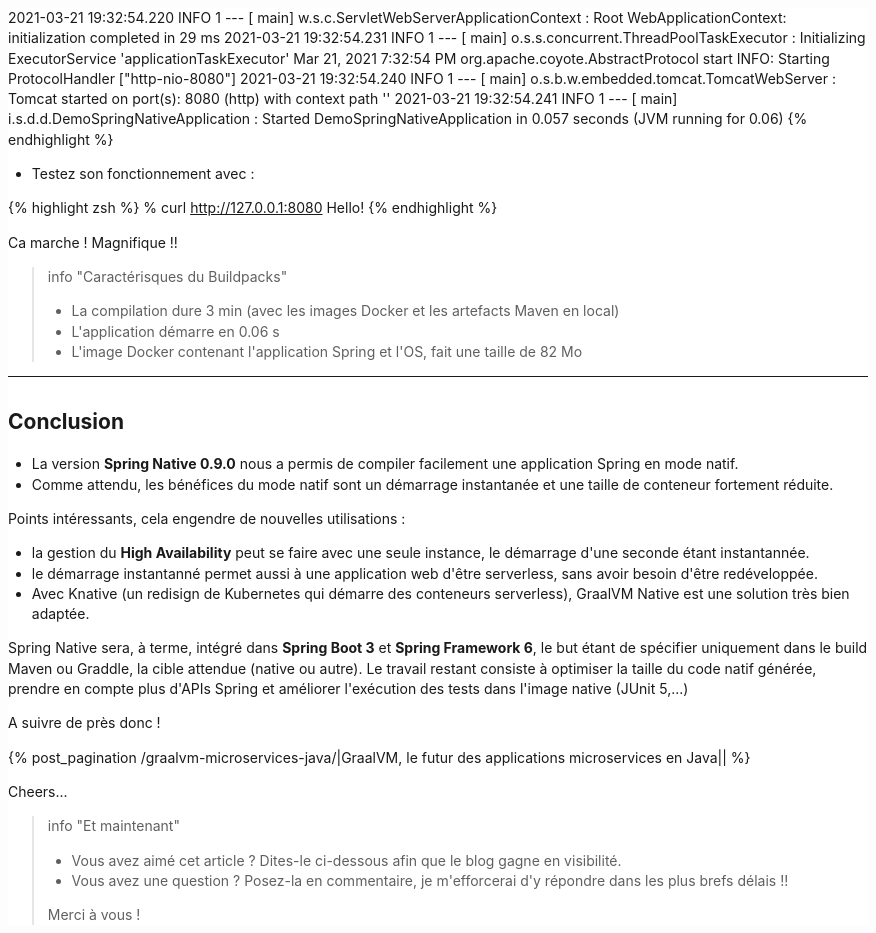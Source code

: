 2021-03-21 19:32:54.220  INFO 1 --- [           main] w.s.c.ServletWebServerApplicationContext : Root WebApplicationContext: initialization completed in 29 ms
2021-03-21 19:32:54.231  INFO 1 --- [           main] o.s.s.concurrent.ThreadPoolTaskExecutor  : Initializing ExecutorService 'applicationTaskExecutor'
Mar 21, 2021 7:32:54 PM org.apache.coyote.AbstractProtocol start
INFO: Starting ProtocolHandler ["http-nio-8080"]
2021-03-21 19:32:54.240  INFO 1 --- [           main] o.s.b.w.embedded.tomcat.TomcatWebServer  : Tomcat started on port(s): 8080 (http) with context path ''
2021-03-21 19:32:54.241  INFO 1 --- [           main] i.s.d.d.DemoSpringNativeApplication      : Started DemoSpringNativeApplication in 0.057 seconds (JVM running for 0.06)
{% endhighlight %}

- Testez son fonctionnement avec :

{% highlight zsh %}
% curl http://127.0.0.1:8080
Hello!
{% endhighlight %}

Ca marche ! Magnifique !!

> info "Caractérisques du Buildpacks"
> - La compilation dure 3 min (avec les images Docker et les artefacts Maven en local)
> - L'application démarre en 0.06 s
> - L'image Docker contenant l'application Spring et l'OS, fait une taille de 82 Mo

<hr class="hr-text" data-content="Conclusion">

## Conclusion

- La version **Spring Native 0.9.0** nous a permis de compiler facilement une application Spring en mode natif.
- Comme attendu, les bénéfices du mode natif sont un démarrage instantanée et une taille de conteneur fortement réduite.

Points intéressants, cela engendre de nouvelles utilisations :
- la gestion du **High Availability** peut se faire avec une seule instance, le démarrage d'une seconde étant instantannée.
- le démarrage instantanné permet aussi à une application web d'être serverless, sans avoir besoin d'être redéveloppée.
- Avec Knative (un redisign de Kubernetes qui démarre des conteneurs serverless), GraalVM Native est une solution très bien adaptée.

Spring Native sera, à terme, intégré dans **Spring Boot 3** et **Spring Framework 6**, le but étant de spécifier uniquement dans le build Maven ou Graddle, la cible attendue (native ou autre). Le travail restant consiste à optimiser la taille du code natif générée, prendre en compte plus d'APIs Spring et améliorer l'exécution des tests dans l'image native (JUnit 5,...)

A suivre de près donc !

{% post_pagination /graalvm-microservices-java/|GraalVM, le futur des applications microservices en Java|| %}

Cheers...

> info "Et maintenant"
> * Vous avez aimé cet article ? Dites-le ci-dessous afin que le blog gagne en visibilité.
> * Vous avez une question ? Posez-la en commentaire, je m'efforcerai d'y répondre dans les plus brefs délais !!
> 
> Merci à vous !
>
